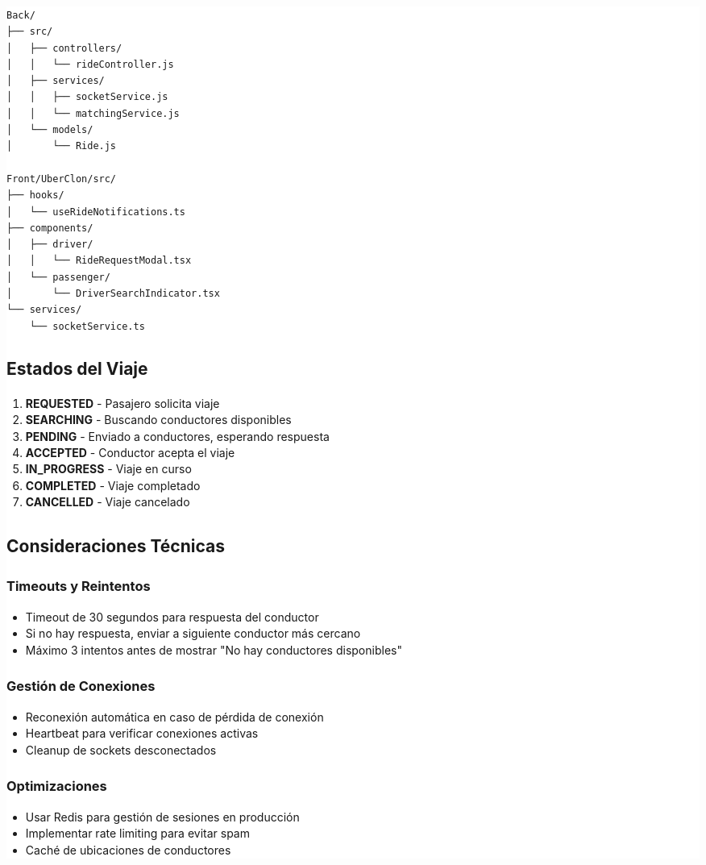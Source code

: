 ```
Back/
├── src/
│   ├── controllers/
│   │   └── rideController.js
│   ├── services/
│   │   ├── socketService.js
│   │   └── matchingService.js
│   └── models/
│       └── Ride.js

Front/UberClon/src/
├── hooks/
│   └── useRideNotifications.ts
├── components/
│   ├── driver/
│   │   └── RideRequestModal.tsx
│   └── passenger/
│       └── DriverSearchIndicator.tsx
└── services/
    └── socketService.ts
```

## Estados del Viaje

1. **REQUESTED** - Pasajero solicita viaje
2. **SEARCHING** - Buscando conductores disponibles
3. **PENDING** - Enviado a conductores, esperando respuesta
4. **ACCEPTED** - Conductor acepta el viaje
5. **IN_PROGRESS** - Viaje en curso
6. **COMPLETED** - Viaje completado
7. **CANCELLED** - Viaje cancelado

## Consideraciones Técnicas

### Timeouts y Reintentos
- Timeout de 30 segundos para respuesta del conductor
- Si no hay respuesta, enviar a siguiente conductor más cercano
- Máximo 3 intentos antes de mostrar "No hay conductores disponibles"

### Gestión de Conexiones
- Reconexión automática en caso de pérdida de conexión
- Heartbeat para verificar conexiones activas
- Cleanup de sockets desconectados

### Optimizaciones
- Usar Redis para gestión de sesiones en producción
- Implementar rate limiting para evitar spam
- Caché de ubicaciones de conductores
